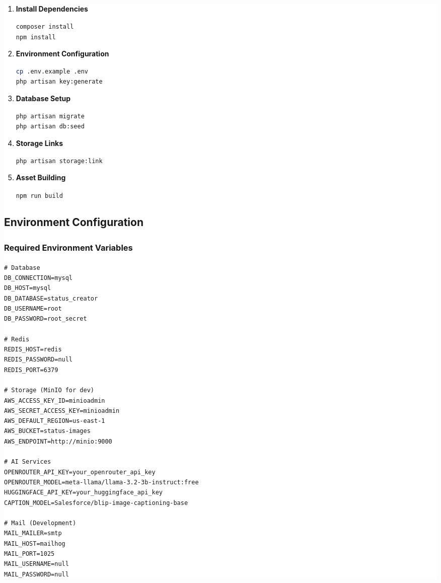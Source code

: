 1. **Install Dependencies**
   ```bash
   composer install
   npm install
   ```

2. **Environment Configuration**
   ```bash
   cp .env.example .env
   php artisan key:generate
   ```

3. **Database Setup**
   ```bash
   php artisan migrate
   php artisan db:seed
   ```

4. **Storage Links**
   ```bash
   php artisan storage:link
   ```

5. **Asset Building**
   ```bash
   npm run build
   ```

## Environment Configuration

### Required Environment Variables

```env
# Database
DB_CONNECTION=mysql
DB_HOST=mysql
DB_DATABASE=status_creator
DB_USERNAME=root
DB_PASSWORD=root_secret

# Redis
REDIS_HOST=redis
REDIS_PASSWORD=null
REDIS_PORT=6379

# Storage (MinIO for dev)
AWS_ACCESS_KEY_ID=minioadmin
AWS_SECRET_ACCESS_KEY=minioadmin
AWS_DEFAULT_REGION=us-east-1
AWS_BUCKET=status-images
AWS_ENDPOINT=http://minio:9000

# AI Services
OPENROUTER_API_KEY=your_openrouter_api_key
OPENROUTER_MODEL=meta-llama/llama-3.2-3b-instruct:free
HUGGINGFACE_API_KEY=your_huggingface_api_key
CAPTION_MODEL=Salesforce/blip-image-captioning-base

# Mail (Development)
MAIL_MAILER=smtp
MAIL_HOST=mailhog
MAIL_PORT=1025
MAIL_USERNAME=null
MAIL_PASSWORD=null
```
